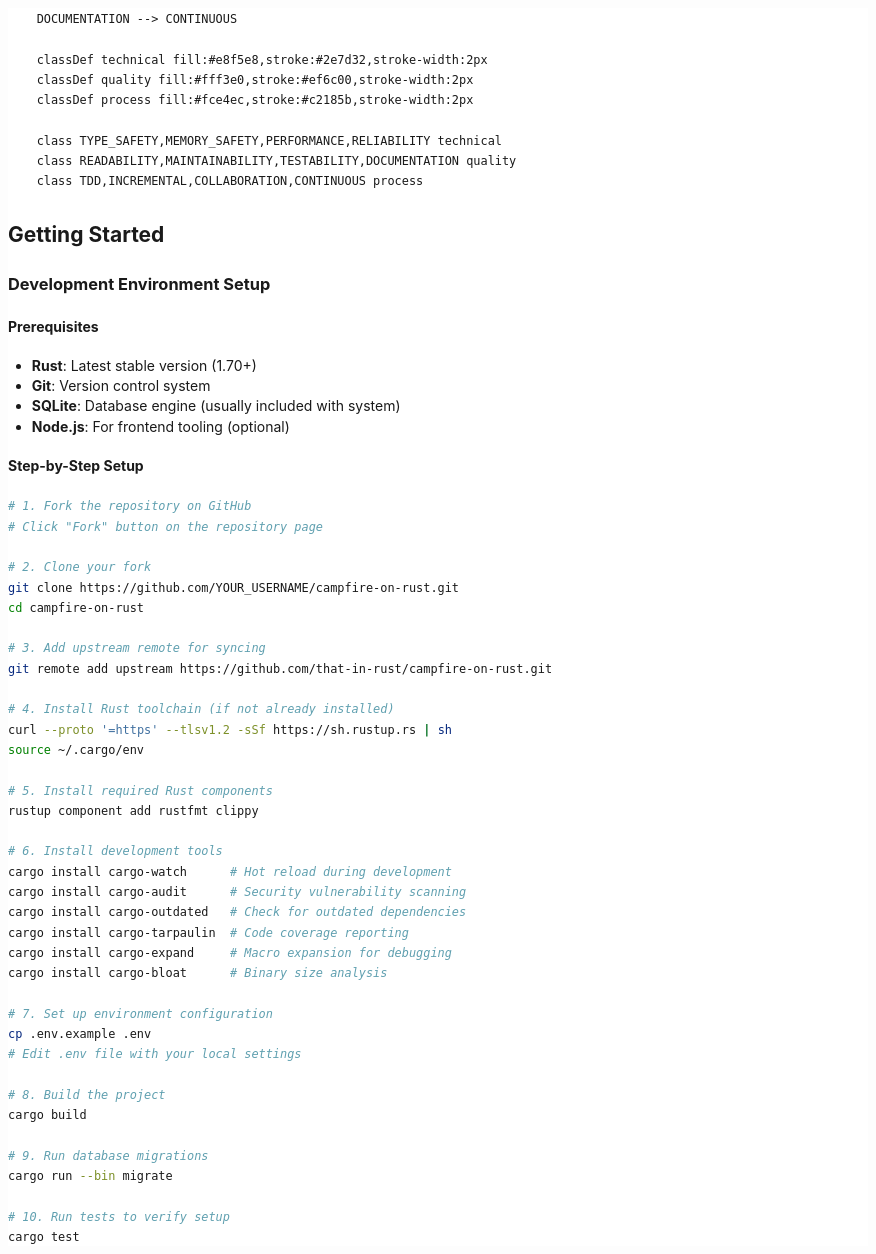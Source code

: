 ```mermaid
    DOCUMENTATION --> CONTINUOUS
    
    classDef technical fill:#e8f5e8,stroke:#2e7d32,stroke-width:2px
    classDef quality fill:#fff3e0,stroke:#ef6c00,stroke-width:2px
    classDef process fill:#fce4ec,stroke:#c2185b,stroke-width:2px
    
    class TYPE_SAFETY,MEMORY_SAFETY,PERFORMANCE,RELIABILITY technical
    class READABILITY,MAINTAINABILITY,TESTABILITY,DOCUMENTATION quality
    class TDD,INCREMENTAL,COLLABORATION,CONTINUOUS process
```

## Getting Started

### Development Environment Setup

#### Prerequisites

- **Rust**: Latest stable version (1.70+)
- **Git**: Version control system
- **SQLite**: Database engine (usually included with system)
- **Node.js**: For frontend tooling (optional)

#### Step-by-Step Setup

```bash
# 1. Fork the repository on GitHub
# Click "Fork" button on the repository page

# 2. Clone your fork
git clone https://github.com/YOUR_USERNAME/campfire-on-rust.git
cd campfire-on-rust

# 3. Add upstream remote for syncing
git remote add upstream https://github.com/that-in-rust/campfire-on-rust.git

# 4. Install Rust toolchain (if not already installed)
curl --proto '=https' --tlsv1.2 -sSf https://sh.rustup.rs | sh
source ~/.cargo/env

# 5. Install required Rust components
rustup component add rustfmt clippy

# 6. Install development tools
cargo install cargo-watch      # Hot reload during development
cargo install cargo-audit      # Security vulnerability scanning
cargo install cargo-outdated   # Check for outdated dependencies
cargo install cargo-tarpaulin  # Code coverage reporting
cargo install cargo-expand     # Macro expansion for debugging
cargo install cargo-bloat      # Binary size analysis

# 7. Set up environment configuration
cp .env.example .env
# Edit .env file with your local settings

# 8. Build the project
cargo build

# 9. Run database migrations
cargo run --bin migrate

# 10. Run tests to verify setup
cargo test

```